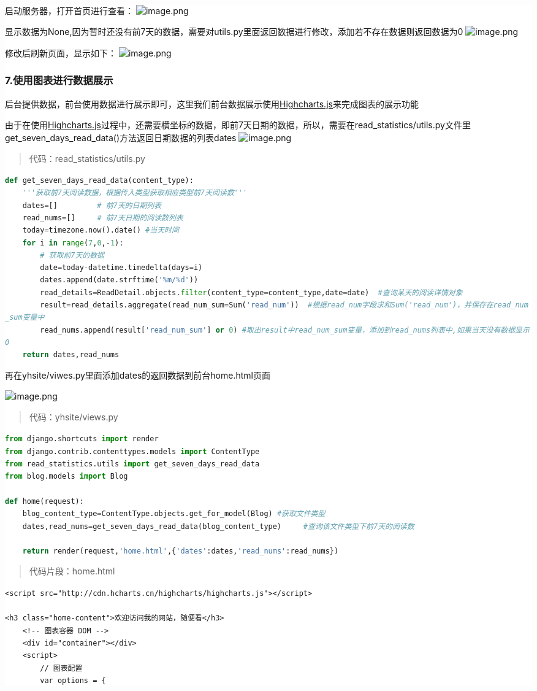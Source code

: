  启动服务器，打开首页进行查看：
![image.png](http://upload-images.jianshu.io/upload_images/545178-a859bb62f9dc22b3.png?imageMogr2/auto-orient/strip%7CimageView2/2/w/1240)

显示数据为None,因为暂时还没有前7天的数据，需要对utils.py里面返回数据进行修改，添加若不存在数据则返回数据为0
![image.png](http://upload-images.jianshu.io/upload_images/545178-3dda5e68a08bbed9.png?imageMogr2/auto-orient/strip%7CimageView2/2/w/1240)

修改后刷新页面，显示如下：
![image.png](http://upload-images.jianshu.io/upload_images/545178-fb4cc157a209f254.png?imageMogr2/auto-orient/strip%7CimageView2/2/w/1240)


### 7.使用图表进行数据展示
后台提供数据，前台使用数据进行展示即可，这里我们前台数据展示使用[Highcharts.js](https://www.hcharts.cn/)来完成图表的展示功能

由于在使用[Highcharts.js](https://www.hcharts.cn/)过程中，还需要横坐标的数据，即前7天日期的数据，所以，需要在read_statistics/utils.py文件里get_seven_days_read_data()方法返回日期数据的列表dates
![image.png](http://upload-images.jianshu.io/upload_images/545178-d6118b895e2e6176.png?imageMogr2/auto-orient/strip%7CimageView2/2/w/1240)


> 代码：read_statistics/utils.py

```python
def get_seven_days_read_data(content_type):
    '''获取前7天阅读数据，根据传入类型获取相应类型前7天阅读数'''
    dates=[]         # 前7天的日期列表
    read_nums=[]     # 前7天日期的阅读数列表
    today=timezone.now().date() #当天时间
    for i in range(7,0,-1):
        # 获取前7天的数据
        date=today-datetime.timedelta(days=i)
        dates.append(date.strftime('%m/%d'))
        read_details=ReadDetail.objects.filter(content_type=content_type,date=date)  #查询某天的阅读详情对象
        result=read_details.aggregate(read_num_sum=Sum('read_num'))  #根据read_num字段求和Sum('read_num')，并保存在read_num_sum变量中
        read_nums.append(result['read_num_sum'] or 0) #取出result中read_num_sum变量，添加到read_nums列表中,如果当天没有数据显示0
    return dates,read_nums
```
再在yhsite/viwes.py里面添加dates的返回数据到前台home.html页面

![image.png](http://upload-images.jianshu.io/upload_images/545178-d135e9fd5247655b.png?imageMogr2/auto-orient/strip%7CimageView2/2/w/1240)


> 代码：yhsite/views.py

```python
from django.shortcuts import render
from django.contrib.contenttypes.models import ContentType
from read_statistics.utils import get_seven_days_read_data
from blog.models import Blog

def home(request):
    blog_content_type=ContentType.objects.get_for_model(Blog) #获取文件类型
    dates,read_nums=get_seven_days_read_data(blog_content_type)     #查询该文件类型下前7天的阅读数

    return render(request,'home.html',{'dates':dates,'read_nums':read_nums})
```
> 代码片段：home.html
```htmlbars
<script src="http://cdn.hcharts.cn/highcharts/highcharts.js"></script>

<h3 class="home-content">欢迎访问我的网站，随便看</h3>
    <!-- 图表容器 DOM -->
    <div id="container"></div>
    <script>
        // 图表配置
        var options = {
```